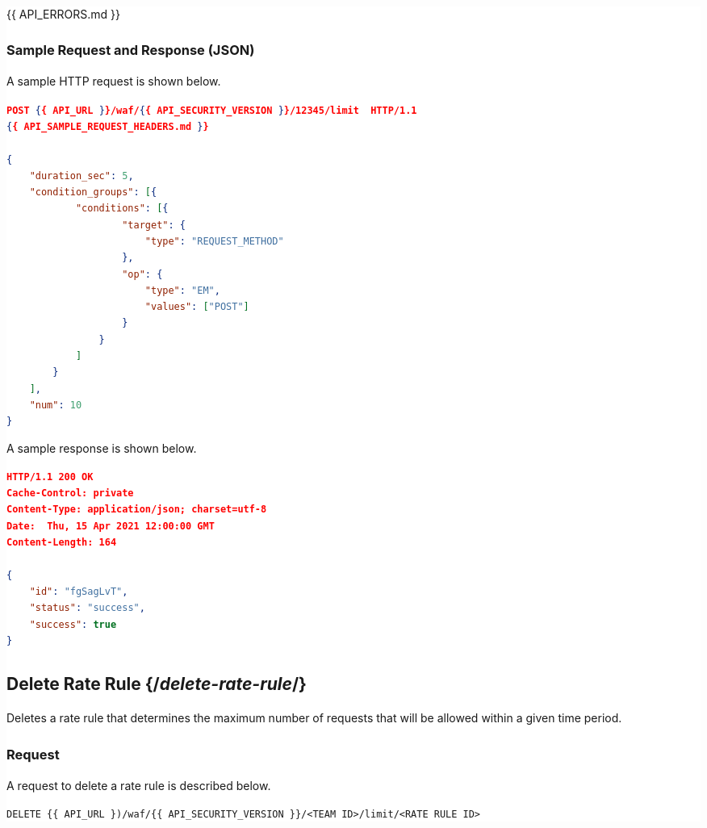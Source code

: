 {{ API_ERRORS.md }}

<h3>Sample Request and Response (JSON)</h3>

A sample HTTP request is shown below.

```json
POST {{ API_URL }}/waf/{{ API_SECURITY_VERSION }}/12345/limit  HTTP/1.1
{{ API_SAMPLE_REQUEST_HEADERS.md }}

{
    "duration_sec": 5,
    "condition_groups": [{
            "conditions": [{
                    "target": {
                        "type": "REQUEST_METHOD"
                    },
                    "op": {
                        "type": "EM",
                        "values": ["POST"]
                    }
                }
            ]
        }
    ],
    "num": 10
}
```

A sample response is shown below.

```json
HTTP/1.1 200 OK
Cache-Control: private
Content-Type: application/json; charset=utf-8
Date:  Thu, 15 Apr 2021 12:00:00 GMT
Content-Length: 164

{
    "id": "fgSagLvT",
    "status": "success",
    "success": true
}
```

## Delete Rate Rule {/*delete-rate-rule*/}

Deletes a rate rule that determines the maximum number of requests that will be allowed within a given time period.

<h3>Request</h3>

A request to delete a rate rule is described below.

`DELETE {{ API_URL })/waf/{{ API_SECURITY_VERSION }}/<TEAM ID>/limit/<RATE RULE ID>`
